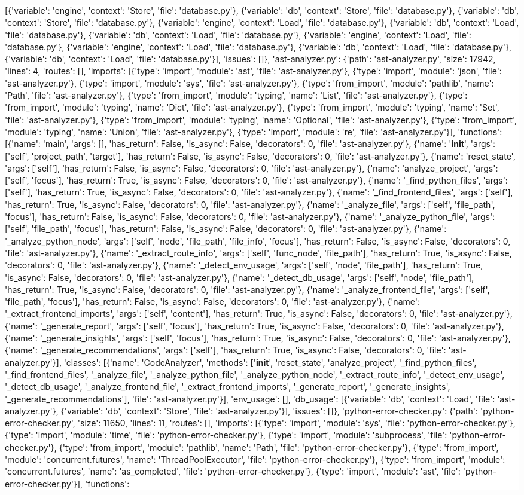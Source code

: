 [{'variable': 'engine', 'context': 'Store', 'file': 'database.py'}, {'variable': 'db', 'context': 'Store', 'file': 'database.py'}, {'variable': 'db', 'context': 'Store', 'file': 'database.py'}, {'variable': 'engine', 'context': 'Load', 'file': 'database.py'}, {'variable': 'db', 'context': 'Load', 'file': 'database.py'}, {'variable': 'db', 'context': 'Load', 'file': 'database.py'}, {'variable': 'engine', 'context': 'Load', 'file': 'database.py'}, {'variable': 'engine', 'context': 'Load', 'file': 'database.py'}, {'variable': 'db', 'context': 'Load', 'file': 'database.py'}, {'variable': 'db', 'context': 'Load', 'file': 'database.py'}], 'issues': []}, 'ast-analyzer.py': {'path': 'ast-analyzer.py', 'size': 17942, 'lines': 4, 'routes': [], 'imports': [{'type': 'import', 'module': 'ast', 'file': 'ast-analyzer.py'}, {'type': 'import', 'module': 'json', 'file': 'ast-analyzer.py'}, {'type': 'import', 'module': 'sys', 'file': 'ast-analyzer.py'}, {'type': 'from_import', 'module': 'pathlib', 'name': 'Path', 'file': 'ast-analyzer.py'}, {'type': 'from_import', 'module': 'typing', 'name': 'List', 'file': 'ast-analyzer.py'}, {'type': 'from_import', 'module': 'typing', 'name': 'Dict', 'file': 'ast-analyzer.py'}, {'type': 'from_import', 'module': 'typing', 'name': 'Set', 'file': 'ast-analyzer.py'}, {'type': 'from_import', 'module': 'typing', 'name': 'Optional', 'file': 'ast-analyzer.py'}, {'type': 'from_import', 'module': 'typing', 'name': 'Union', 'file': 'ast-analyzer.py'}, {'type': 'import', 'module': 're', 'file': 'ast-analyzer.py'}], 'functions': [{'name': 'main', 'args': [], 'has_return': False, 'is_async': False, 'decorators': 0, 'file': 'ast-analyzer.py'}, {'name': '__init__', 'args': ['self', 'project_path', 'target'], 'has_return': False, 'is_async': False, 'decorators': 0, 'file': 'ast-analyzer.py'}, {'name': 'reset_state', 'args': ['self'], 'has_return': False, 'is_async': False, 'decorators': 0, 'file': 'ast-analyzer.py'}, {'name': 'analyze_project', 'args': ['self', 'focus'], 'has_return': True, 'is_async': False, 'decorators': 0, 'file': 'ast-analyzer.py'}, {'name': '_find_python_files', 'args': ['self'], 'has_return': True, 'is_async': False, 'decorators': 0, 'file': 'ast-analyzer.py'}, {'name': '_find_frontend_files', 'args': ['self'], 'has_return': True, 'is_async': False, 'decorators': 0, 'file': 'ast-analyzer.py'}, {'name': '_analyze_file', 'args': ['self', 'file_path', 'focus'], 'has_return': False, 'is_async': False, 'decorators': 0, 'file': 'ast-analyzer.py'}, {'name': '_analyze_python_file', 'args': ['self', 'file_path', 'focus'], 'has_return': False, 'is_async': False, 'decorators': 0, 'file': 'ast-analyzer.py'}, {'name': '_analyze_python_node', 'args': ['self', 'node', 'file_path', 'file_info', 'focus'], 'has_return': False, 'is_async': False, 'decorators': 0, 'file': 'ast-analyzer.py'}, {'name': '_extract_route_info', 'args': ['self', 'func_node', 'file_path'], 'has_return': True, 'is_async': False, 'decorators': 0, 'file': 'ast-analyzer.py'}, {'name': '_detect_env_usage', 'args': ['self', 'node', 'file_path'], 'has_return': True, 'is_async': False, 'decorators': 0, 'file': 'ast-analyzer.py'}, {'name': '_detect_db_usage', 'args': ['self', 'node', 'file_path'], 'has_return': True, 'is_async': False, 'decorators': 0, 'file': 'ast-analyzer.py'}, {'name': '_analyze_frontend_file', 'args': ['self', 'file_path', 'focus'], 'has_return': False, 'is_async': False, 'decorators': 0, 'file': 'ast-analyzer.py'}, {'name': '_extract_frontend_imports', 'args': ['self', 'content'], 'has_return': True, 'is_async': False, 'decorators': 0, 'file': 'ast-analyzer.py'}, {'name': '_generate_report', 'args': ['self', 'focus'], 'has_return': True, 'is_async': False, 'decorators': 0, 'file': 'ast-analyzer.py'}, {'name': '_generate_insights', 'args': ['self', 'focus'], 'has_return': True, 'is_async': False, 'decorators': 0, 'file': 'ast-analyzer.py'}, {'name': '_generate_recommendations', 'args': ['self'], 'has_return': True, 'is_async': False, 'decorators': 0, 'file': 'ast-analyzer.py'}], 'classes': [{'name': 'CodeAnalyzer', 'methods': ['__init__', 'reset_state', 'analyze_project', '_find_python_files', '_find_frontend_files', '_analyze_file', '_analyze_python_file', '_analyze_python_node', '_extract_route_info', '_detect_env_usage', '_detect_db_usage', '_analyze_frontend_file', '_extract_frontend_imports', '_generate_report', '_generate_insights', '_generate_recommendations'], 'file': 'ast-analyzer.py'}], 'env_usage': [], 'db_usage': [{'variable': 'db', 'context': 'Load', 'file': 'ast-analyzer.py'}, {'variable': 'db', 'context': 'Store', 'file': 'ast-analyzer.py'}], 'issues': []}, 'python-error-checker.py': {'path': 'python-error-checker.py', 'size': 11650, 'lines': 11, 'routes': [], 'imports': [{'type': 'import', 'module': 'sys', 'file': 'python-error-checker.py'}, {'type': 'import', 'module': 'time', 'file': 'python-error-checker.py'}, {'type': 'import', 'module': 'subprocess', 'file': 'python-error-checker.py'}, {'type': 'from_import', 'module': 'pathlib', 'name': 'Path', 'file': 'python-error-checker.py'}, {'type': 'from_import', 'module': 'concurrent.futures', 'name': 'ThreadPoolExecutor', 'file': 'python-error-checker.py'}, {'type': 'from_import', 'module': 'concurrent.futures', 'name': 'as_completed', 'file': 'python-error-checker.py'}, {'type': 'import', 'module': 'ast', 'file': 'python-error-checker.py'}], 'functions':